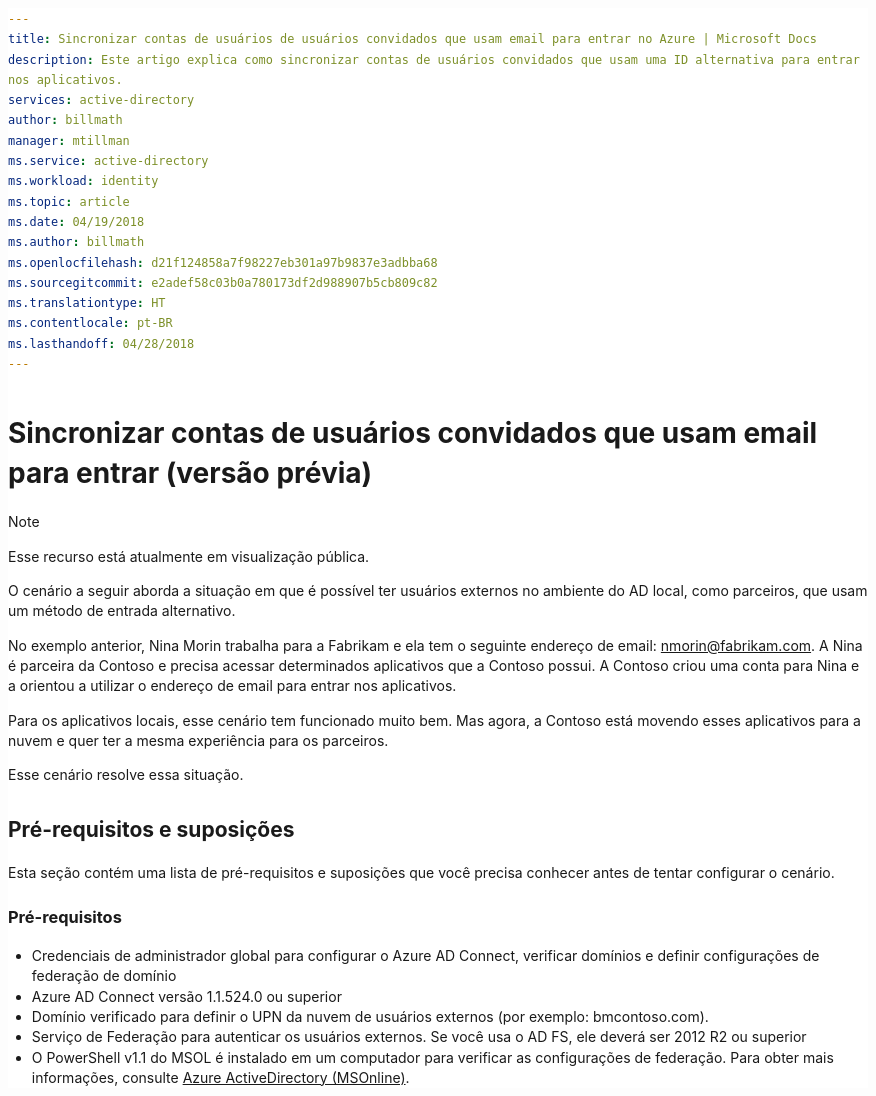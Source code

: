 ```yaml
---
title: Sincronizar contas de usuários de usuários convidados que usam email para entrar no Azure | Microsoft Docs
description: Este artigo explica como sincronizar contas de usuários convidados que usam uma ID alternativa para entrar nos aplicativos.
services: active-directory
author: billmath
manager: mtillman
ms.service: active-directory
ms.workload: identity
ms.topic: article
ms.date: 04/19/2018
ms.author: billmath
ms.openlocfilehash: d21f124858a7f98227eb301a97b9837e3adbba68
ms.sourcegitcommit: e2adef58c03b0a780173df2d988907b5cb809c82
ms.translationtype: HT
ms.contentlocale: pt-BR
ms.lasthandoff: 04/28/2018
---
```

# <a name="synchronizing-guest-user-accounts-that-use-email-for-sign-in-preview"></a>Sincronizar contas de usuários convidados que usam email para entrar (versão prévia)

>[!NOTE]
> Esse recurso está atualmente em visualização pública.

O cenário a seguir aborda a situação em que é possível ter usuários externos no ambiente do AD local, como parceiros, que usam um método de entrada alternativo.

No exemplo anterior, Nina Morin trabalha para a Fabrikam e ela tem o seguinte endereço de email: nmorin@fabrikam.com. A Nina é parceira da Contoso e precisa acessar determinados aplicativos que a Contoso possui. A Contoso criou uma conta para Nina e a orientou a utilizar o endereço de email para entrar nos aplicativos.

Para os aplicativos locais, esse cenário tem funcionado muito bem. Mas agora, a Contoso está movendo esses aplicativos para a nuvem e quer ter a mesma experiência para os parceiros.

Esse cenário resolve essa situação.


## <a name="pre-requisites-and-assumptions"></a>Pré-requisitos e suposições
Esta seção contém uma lista de pré-requisitos e suposições que você precisa conhecer antes de tentar configurar o cenário.

### <a name="pre-requisites"></a>Pré-requisitos
- Credenciais de administrador global para configurar o Azure AD Connect, verificar domínios e definir configurações de federação de domínio
- Azure AD Connect versão 1.1.524.0 ou superior
- Domínio verificado para definir o UPN da nuvem de usuários externos (por exemplo: bmcontoso.com).
- Serviço de Federação para autenticar os usuários externos. Se você usa o AD FS, ele deverá ser 2012 R2 ou superior
- O PowerShell v1.1 do MSOL é instalado em um computador para verificar as configurações de federação. Para obter mais informações, consulte [Azure ActiveDirectory (MSOnline)](https://docs.microsoft.com/powershell/azure/active-directory/overview?view=azureadps-1.0).
